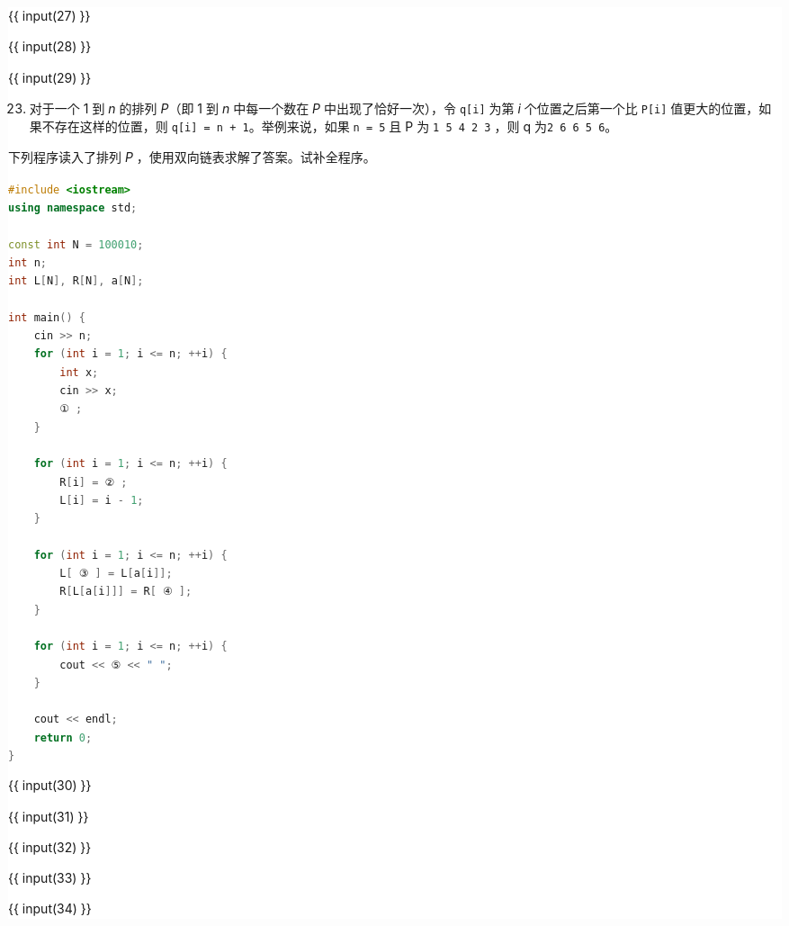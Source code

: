 {{ input(27) }}

{{ input(28) }}

{{ input(29) }}

23. 对于一个 $1$ 到 $n$ 的排列 $P$（即 $1$ 到 $n$ 中每一个数在 $P$ 中出现了恰好一次），令 `q[i]` 为第 $i$ 个位置之后第一个比 `P[i]` 值更大的位置，如果不存在这样的位置，则 `q[i] = n + 1`。举例来说，如果 `n = 5` 且 P 为 `1 5 4 2 3` ，则 q 为`2 6 6 5 6`。

下列程序读入了排列 $P$ ，使用双向链表求解了答案。试补全程序。

```cpp
#include <iostream>
using namespace std;

const int N = 100010;
int n;
int L[N], R[N], a[N];

int main() {
    cin >> n;
    for (int i = 1; i <= n; ++i) {
        int x;
        cin >> x;
        ① ;
    }
    
    for (int i = 1; i <= n; ++i) {
        R[i] = ② ;
        L[i] = i - 1;
    }
    
    for (int i = 1; i <= n; ++i) {
        L[ ③ ] = L[a[i]];
        R[L[a[i]]] = R[ ④ ];
    }
    
    for (int i = 1; i <= n; ++i) {
    	cout << ⑤ << " ";
    }
    
    cout << endl;
    return 0;
}
```
{{ input(30) }}

{{ input(31) }}

{{ input(32) }}

{{ input(33) }}

{{ input(34) }}

